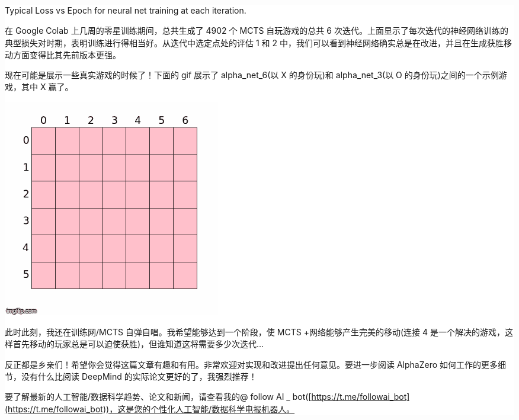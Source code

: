 Typical Loss vs Epoch for neural net training at each iteration.

在 Google Colab 上几周的零星训练期间，总共生成了 4902 个 MCTS 自玩游戏的总共 6 次迭代。上面显示了每次迭代的神经网络训练的典型损失对时期，表明训练进行得相当好。从迭代中选定点处的评估 1 和 2 中，我们可以看到神经网络确实总是在改进，并且在生成获胜移动方面变得比其先前版本更强。

现在可能是展示一些真实游戏的时候了！下面的 gif 展示了 alpha_net_6(以 X 的身份玩)和 alpha_net_3(以 O 的身份玩)之间的一个示例游戏，其中 X 赢了。

![](img/bbe04940ae56a95b510c20b434399edd.png)

此时此刻，我还在训练网/MCTS 自弹自唱。我希望能够达到一个阶段，使 MCTS +网络能够产生完美的移动(连接 4 是一个解决的游戏，这样首先移动的玩家总是可以迫使获胜)，但谁知道这将需要多少次迭代…

反正都是乡亲们！希望你会觉得这篇文章有趣和有用。非常欢迎对实现和改进提出任何意见。要进一步阅读 AlphaZero 如何工作的更多细节，没有什么比阅读 DeepMind 的实际论文更好的了，我强烈推荐！

要了解最新的人工智能/数据科学趋势、论文和新闻，请查看我的@ follow AI _ bot([https://t.me/followai_bot](https://t.me/followai_bot))，这是您的个性化人工智能/数据科学电报机器人。